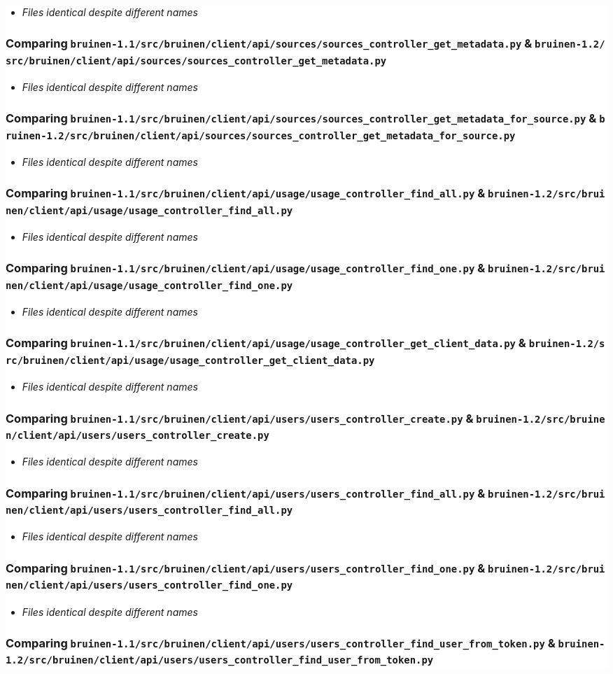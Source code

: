  * *Files identical despite different names*

### Comparing `bruinen-1.1/src/bruinen/client/api/sources/sources_controller_get_metadata.py` & `bruinen-1.2/src/bruinen/client/api/sources/sources_controller_get_metadata.py`

 * *Files identical despite different names*

### Comparing `bruinen-1.1/src/bruinen/client/api/sources/sources_controller_get_metadata_for_source.py` & `bruinen-1.2/src/bruinen/client/api/sources/sources_controller_get_metadata_for_source.py`

 * *Files identical despite different names*

### Comparing `bruinen-1.1/src/bruinen/client/api/usage/usage_controller_find_all.py` & `bruinen-1.2/src/bruinen/client/api/usage/usage_controller_find_all.py`

 * *Files identical despite different names*

### Comparing `bruinen-1.1/src/bruinen/client/api/usage/usage_controller_find_one.py` & `bruinen-1.2/src/bruinen/client/api/usage/usage_controller_find_one.py`

 * *Files identical despite different names*

### Comparing `bruinen-1.1/src/bruinen/client/api/usage/usage_controller_get_client_data.py` & `bruinen-1.2/src/bruinen/client/api/usage/usage_controller_get_client_data.py`

 * *Files identical despite different names*

### Comparing `bruinen-1.1/src/bruinen/client/api/users/users_controller_create.py` & `bruinen-1.2/src/bruinen/client/api/users/users_controller_create.py`

 * *Files identical despite different names*

### Comparing `bruinen-1.1/src/bruinen/client/api/users/users_controller_find_all.py` & `bruinen-1.2/src/bruinen/client/api/users/users_controller_find_all.py`

 * *Files identical despite different names*

### Comparing `bruinen-1.1/src/bruinen/client/api/users/users_controller_find_one.py` & `bruinen-1.2/src/bruinen/client/api/users/users_controller_find_one.py`

 * *Files identical despite different names*

### Comparing `bruinen-1.1/src/bruinen/client/api/users/users_controller_find_user_from_token.py` & `bruinen-1.2/src/bruinen/client/api/users/users_controller_find_user_from_token.py`
